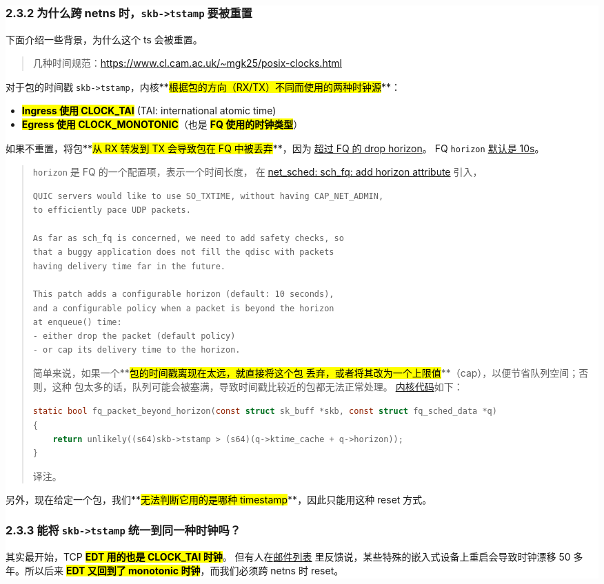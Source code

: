 ### 2.3.2 为什么跨 netns 时，`skb->tstamp` 要被重置

下面介绍一些背景，为什么这个 ts 会被重置。

> 几种时间规范：https://www.cl.cam.ac.uk/~mgk25/posix-clocks.html

对于包的时间戳 `skb->tstamp`，内核**<mark>根据包的方向（RX/TX）不同而使用的两种时钟源</mark>**：

* **<mark>Ingress 使用 CLOCK_TAI</mark>** (TAI: international atomic time)
* **<mark>Egress 使用 CLOCK_MONOTONIC</mark>**（也是 **<mark>FQ 使用的时钟类型</mark>**）

如果不重置，将包**<mark>从 RX 转发到 TX 会导致包在 FQ 中被丢弃</mark>**，因为
[超过 FQ 的 drop horizon](https://github.com/torvalds/linux/blob/v5.10/net/sched/sch_fq.c#L463)。
FQ `horizon` [默认是 10s](https://github.com/torvalds/linux/blob/v5.10/net/sched/sch_fq.c#L950)。

> `horizon` 是 FQ 的一个配置项，表示一个时间长度，
> 在 [net_sched: sch_fq: add horizon attribute](https://github.com/torvalds/linux/commit/39d010504e6b) 引入，
>
> ```
> QUIC servers would like to use SO_TXTIME, without having CAP_NET_ADMIN,
> to efficiently pace UDP packets.
> 
> As far as sch_fq is concerned, we need to add safety checks, so
> that a buggy application does not fill the qdisc with packets
> having delivery time far in the future.
> 
> This patch adds a configurable horizon (default: 10 seconds),
> and a configurable policy when a packet is beyond the horizon
> at enqueue() time:
> - either drop the packet (default policy)
> - or cap its delivery time to the horizon.
> ```
>
> 简单来说，如果一个**<mark>包的时间戳离现在太远，就直接将这个包
> 丢弃，或者将其改为一个上限值</mark>**（cap），以便节省队列空间；否则，这种
> 包太多的话，队列可能会被塞满，导致时间戳比较近的包都无法正常处理。
> [内核代码](https://github.com/torvalds/linux/blob/v5.10/net/sched/sch_fq.c#L436)如下：
>
> ```c
> static bool fq_packet_beyond_horizon(const struct sk_buff *skb, const struct fq_sched_data *q)
> {
>     return unlikely((s64)skb->tstamp > (s64)(q->ktime_cache + q->horizon));
> }
> ```
>
> 译注。

另外，现在给定一个包，我们**<mark>无法判断它用的是哪种 timestamp</mark>**，因此只能用这种 reset 方式。

### 2.3.3 能将 `skb->tstamp` 统一到同一种时钟吗？

其实最开始，TCP **<mark>EDT 用的也是 CLOCK_TAI 时钟</mark>**。
但有人在[邮件列表](https://lore.kernel.org/netdev/2185d09d-90e1-81ef-7c7f-346eeb951bf4@gmail.com/)
里反馈说，某些特殊的嵌入式设备上重启会导致时钟漂移 50 多年。所以后来
**<mark>EDT 又回到了 monotonic 时钟</mark>**，而我们必须跨 netns 时 reset。
